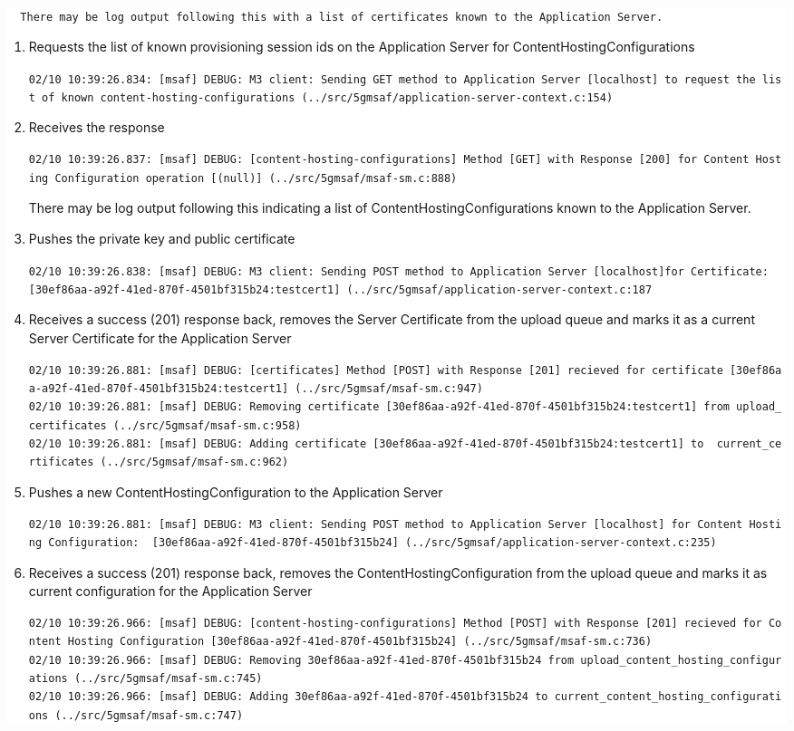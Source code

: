       There may be log output following this with a list of certificates known to the Application Server.

   1. Requests the list of known provisioning session ids on the Application Server for ContentHostingConfigurations

      ```
      02/10 10:39:26.834: [msaf] DEBUG: M3 client: Sending GET method to Application Server [localhost] to request the list of known content-hosting-configurations (../src/5gmsaf/application-server-context.c:154)
      ```

   1. Receives the response

      ```
      02/10 10:39:26.837: [msaf] DEBUG: [content-hosting-configurations] Method [GET] with Response [200] for Content Hosting Configuration operation [(null)] (../src/5gmsaf/msaf-sm.c:888)
      ```

      There may be log output following this indicating a list of ContentHostingConfigurations known to the Application Server.

   1. Pushes the private key and public certificate

      ```
      02/10 10:39:26.838: [msaf] DEBUG: M3 client: Sending POST method to Application Server [localhost]for Certificate: [30ef86aa-a92f-41ed-870f-4501bf315b24:testcert1] (../src/5gmsaf/application-server-context.c:187
      ```

   1. Receives a success (201) response back, removes the Server Certificate from the upload queue and marks it as a current Server
      Certificate for the Application Server

      ```
      02/10 10:39:26.881: [msaf] DEBUG: [certificates] Method [POST] with Response [201] recieved for certificate [30ef86aa-a92f-41ed-870f-4501bf315b24:testcert1] (../src/5gmsaf/msaf-sm.c:947)
      02/10 10:39:26.881: [msaf] DEBUG: Removing certificate [30ef86aa-a92f-41ed-870f-4501bf315b24:testcert1] from upload_certificates (../src/5gmsaf/msaf-sm.c:958)
      02/10 10:39:26.881: [msaf] DEBUG: Adding certificate [30ef86aa-a92f-41ed-870f-4501bf315b24:testcert1] to  current_certificates (../src/5gmsaf/msaf-sm.c:962)
      ```

   1. Pushes a new ContentHostingConfiguration to the Application Server

      ```
      02/10 10:39:26.881: [msaf] DEBUG: M3 client: Sending POST method to Application Server [localhost] for Content Hosting Configuration:  [30ef86aa-a92f-41ed-870f-4501bf315b24] (../src/5gmsaf/application-server-context.c:235)
      ```

   1. Receives a success (201) response back, removes the ContentHostingConfiguration from the upload queue and marks it as current configuration for the Application Server

      ```
      02/10 10:39:26.966: [msaf] DEBUG: [content-hosting-configurations] Method [POST] with Response [201] recieved for Content Hosting Configuration [30ef86aa-a92f-41ed-870f-4501bf315b24] (../src/5gmsaf/msaf-sm.c:736)
      02/10 10:39:26.966: [msaf] DEBUG: Removing 30ef86aa-a92f-41ed-870f-4501bf315b24 from upload_content_hosting_configurations (../src/5gmsaf/msaf-sm.c:745)
      02/10 10:39:26.966: [msaf] DEBUG: Adding 30ef86aa-a92f-41ed-870f-4501bf315b24 to current_content_hosting_configurations (../src/5gmsaf/msaf-sm.c:747)
      ```

